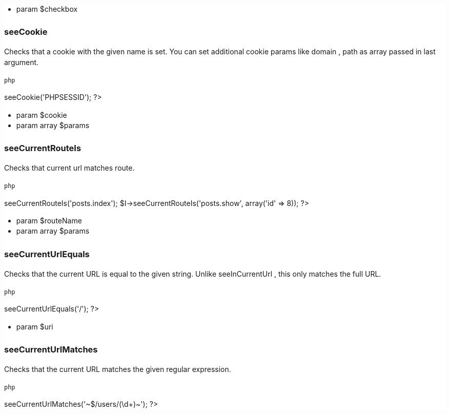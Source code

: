  *  param  $checkbox


### seeCookie
 
Checks that a cookie with the given name is set.
You can set additional cookie params like  domain ,  path  as array passed in last argument.

    php
<?php
$I->seeCookie('PHPSESSID');
?>
   

 *  param  $cookie
 *  param array  $params


### seeCurrentRouteIs
 
Checks that current url matches route.

    php
<?php
$I->seeCurrentRouteIs('posts.index');
$I->seeCurrentRouteIs('posts.show', array('id' => 8));
?>
   

 *  param  $routeName
 *  param array  $params


### seeCurrentUrlEquals
 
Checks that the current URL is equal to the given string.
Unlike  seeInCurrentUrl , this only matches the full URL.

    php
<?php
// to match root url
$I->seeCurrentUrlEquals('/');
?>
   

 *  param  $uri


### seeCurrentUrlMatches
 
Checks that the current URL matches the given regular expression.

    php
<?php
// to match root url
$I->seeCurrentUrlMatches('~$/users/(\d+)~');
?>
   
